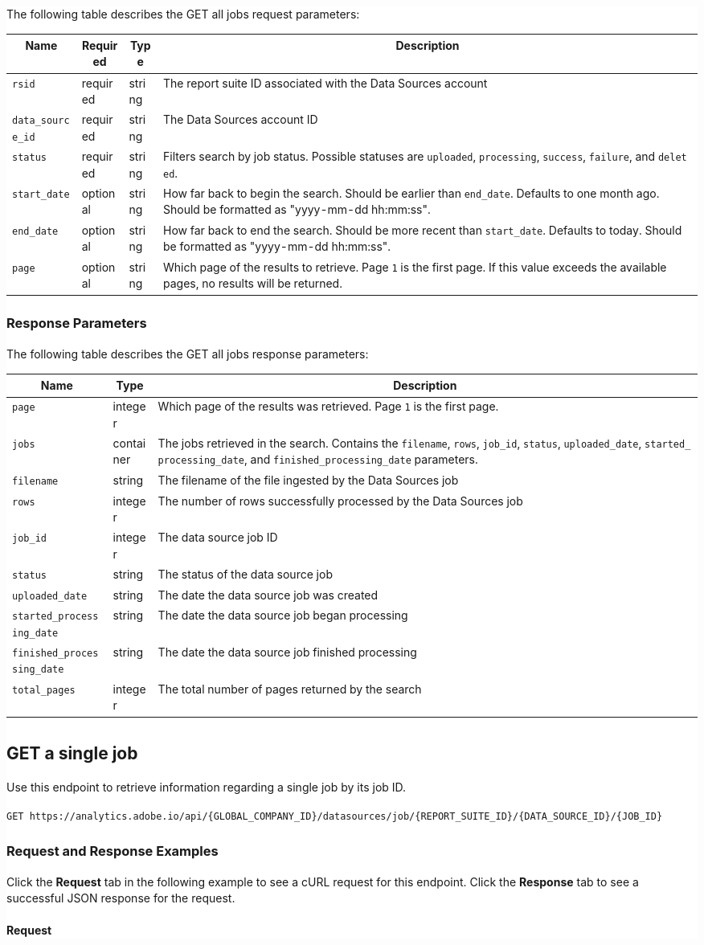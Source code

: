 The following table describes the GET all jobs request parameters:

| Name | Required | Type | Description |
| --- | --- | --- | --- |
| `rsid` | required | string | The report suite ID associated with the Data Sources account |
| `data_source_id` | required | string | The Data Sources account ID |
| `status` | required | string | Filters search by job status. Possible statuses are `uploaded`, `processing`, `success`, `failure`, and `deleted`. |
| `start_date` | optional | string | How far back to begin the search. Should be earlier than `end_date`. Defaults to one month ago. Should be formatted as "yyyy-mm-dd hh:mm:ss". |
| `end_date` | optional | string | How far back to end the search. Should be more recent than `start_date`. Defaults to today. Should be formatted as "yyyy-mm-dd hh:mm:ss". |
| `page` | optional | string | Which page of the results to retrieve. Page `1` is the first page. If this value exceeds the available pages, no results will be returned. |

### Response Parameters

The following table describes the GET all jobs response parameters:

| Name | Type | Description |
| --- | --- | --- |
| `page` | integer | Which page of the results was retrieved. Page `1` is the first page. |
| `jobs` | container | The jobs retrieved in the search. Contains the `filename`, `rows`, `job_id`, `status`, `uploaded_date`, `started_processing_date`, and `finished_processing_date` parameters. |
| `filename` | string | The filename of the file ingested by the Data Sources job |
| `rows` | integer | The number of rows successfully processed by the Data Sources job |
| `job_id` | integer | The data source job ID |
| `status` | string | The status of the data source job |
| `uploaded_date` | string | The date the data source job was created |
| `started_processing_date` | string | The date the data source job began processing |
| `finished_processing_date` | string | The date the data source job finished processing |
| `total_pages` | integer | The total number of pages returned by the search |

## GET a single job

Use this endpoint to retrieve information regarding a single job by its job ID.

`GET https://analytics.adobe.io/api/{GLOBAL_COMPANY_ID}/datasources/job/{REPORT_SUITE_ID}/{DATA_SOURCE_ID}/{JOB_ID}`

### Request and Response Examples

Click the **Request** tab in the following example to see a cURL request for this endpoint. Click the **Response** tab to see a successful JSON response for the request.

<CodeBlock slots="heading, code" repeat="2" languages="CURL,JSON"/>

#### Request
